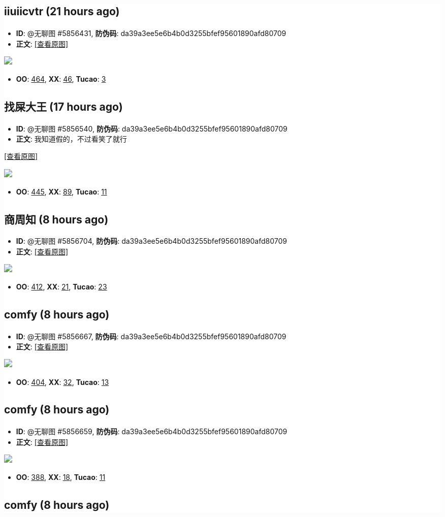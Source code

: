 ## iiuiicvtr (21 hours ago) 

- **ID**: @无聊图 #5856431, **防伪码**: da39a3ee5e6b4b0d3255bfef95601890afd80709
- **正文**: [[查看原图]](//img.toto.im/large/008HL3Tkly1hyrcrwkk1pj30o01hcq65.jpg)  

![](https://img.toto.im/mw600/008HL3Tkly1hyrcrwkk1pj30o01hcq65.jpg)
- **OO**: [464](https://jandan.net/t/5856431#tucao-like), **XX**: [46](https://jandan.net/t/5856431#tucao-unlike), **Tucao**: [3](https://jandan.net/t/5856431#tucao-list)

## 找屎大王 (17 hours ago) 

- **ID**: @无聊图 #5856540, **防伪码**: da39a3ee5e6b4b0d3255bfef95601890afd80709
- **正文**: 我知道假的，不过看笑了就行  


[[查看原图]](//img.toto.im/large/008HL3Tkly1hyrj8ly0mkj30q50w4go4.jpg)  

![](https://img.toto.im/mw600/008HL3Tkly1hyrj8ly0mkj30q50w4go4.jpg)
- **OO**: [445](https://jandan.net/t/5856540#tucao-like), **XX**: [89](https://jandan.net/t/5856540#tucao-unlike), **Tucao**: [11](https://jandan.net/t/5856540#tucao-list)

## 商周知 (8 hours ago) 

- **ID**: @无聊图 #5856704, **防伪码**: da39a3ee5e6b4b0d3255bfef95601890afd80709
- **正文**: [[查看原图]](//img.toto.im/large/001NFHjrly1hys0002cmuj60ht0ijaf602.jpg)  

![](https://img.toto.im/mw600/001NFHjrly1hys0002cmuj60ht0ijaf602.jpg)
- **OO**: [412](https://jandan.net/t/5856704#tucao-like), **XX**: [21](https://jandan.net/t/5856704#tucao-unlike), **Tucao**: [23](https://jandan.net/t/5856704#tucao-list)

## comfy (8 hours ago) 

- **ID**: @无聊图 #5856667, **防伪码**: da39a3ee5e6b4b0d3255bfef95601890afd80709
- **正文**: [[查看原图]](//img.toto.im/large/c8e40d1aly1hyp87lok3nj20u00umacz.jpg)  

![](https://img.toto.im/mw600/c8e40d1aly1hyp87lok3nj20u00umacz.jpg)
- **OO**: [404](https://jandan.net/t/5856667#tucao-like), **XX**: [32](https://jandan.net/t/5856667#tucao-unlike), **Tucao**: [13](https://jandan.net/t/5856667#tucao-list)

## comfy (8 hours ago) 

- **ID**: @无聊图 #5856659, **防伪码**: da39a3ee5e6b4b0d3255bfef95601890afd80709
- **正文**: [[查看原图]](//img.toto.im/large/ae2fd917gy1hyr3d3ztraj21o0384b29.jpg)  

![](https://img.toto.im/mw600/ae2fd917gy1hyr3d3ztraj21o0384b29.jpg)
- **OO**: [388](https://jandan.net/t/5856659#tucao-like), **XX**: [18](https://jandan.net/t/5856659#tucao-unlike), **Tucao**: [11](https://jandan.net/t/5856659#tucao-list)

## comfy (8 hours ago) 
